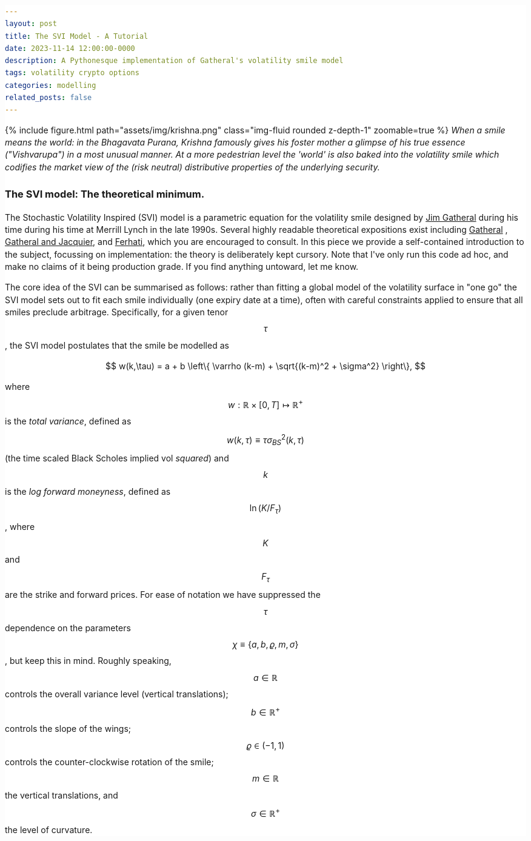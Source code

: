 ```yaml
---
layout: post
title: The SVI Model - A Tutorial  
date: 2023-11-14 12:00:00-0000
description: A Pythonesque implementation of Gatheral's volatility smile model
tags: volatility crypto options
categories: modelling
related_posts: false
---
```


{% include figure.html path="assets/img/krishna.png" class="img-fluid rounded z-depth-1" zoomable=true %}
*When a smile means the world: in the Bhagavata Purana, Krishna famously gives his 
foster mother a glimpse of his true essence ("Vishvarupa") in a most unusual manner. At a more pedestrian level the 'world' 
is also baked into the volatility smile which codifies the market view of the (risk neutral) distributive properties of the underlying security.* 

### The SVI model: The theoretical minimum.

The Stochastic Volatility Inspired (SVI) model is a parametric equation for the volatility smile designed by [Jim Gatheral](https://en.wikipedia.org/wiki/Jim_Gatheral) during his time 
during his time at Merrill Lynch in the late 1990s. Several highly readable theoretical expositions exist including [Gatheral](https://mfe.baruch.cuny.edu/wp-content/uploads/2013/01/OsakaSVI2012.pdf)
, [Gatheral and Jacquier](https://papers.ssrn.com/sol3/papers.cfm?abstract_id=2033323), and [Ferhati](https://papers.ssrn.com/sol3/papers.cfm?abstract_id=3543766), which you are
encouraged to consult. In this piece we provide a self-contained introduction to the subject, focussing on implementation:
the theory is deliberately kept cursory. Note that I've only run this code ad hoc, and make no claims of it being production grade. 
If you find anything untoward, let me know.  

The core idea of the SVI can be summarised as follows: rather than fitting a global model of the volatility surface in "one go" the SVI model sets out to
fit each smile individually (one expiry date at a time), often with careful constraints applied to ensure that all smiles preclude arbitrage. 
Specifically, for a given tenor $$\tau$$, the SVI model postulates that the smile be modelled as

$$
w(k,\tau) = a + b \left\{ \varrho (k-m) + \sqrt{(k-m)^2 + \sigma^2} \right\}, 
$$

where $$w: \mathbb{R} \times [0,T] \mapsto \mathbb{R}^+$$ is the *total variance*, defined as $$w(k,\tau) \equiv \tau \sigma_{BS}^2(k,\tau)$$ (the time scaled Black Scholes implied vol *squared*) and 
$$k$$ is the *log forward moneyness*, defined as $$\ln(K/F_\tau)$$, where $$K$$ and $$F_\tau$$ are the strike and forward prices.
For ease of notation we have suppressed the $$\tau$$ dependence on the parameters $$\chi \equiv \{a,b,\varrho, m, \sigma\}$$, but keep this in mind. Roughly speaking,
$$a \in \mathbb{R}$$ controls the overall variance level (vertical translations); $$b \in \mathbb{R}^+$$ controls the slope of the wings;
$$\varrho \in (-1,1)$$ controls the counter-clockwise
rotation of the smile; $$m \in \mathbb{R}$$ the vertical translations, and $$\sigma \in \mathbb{R}^+$$ the level of curvature.
